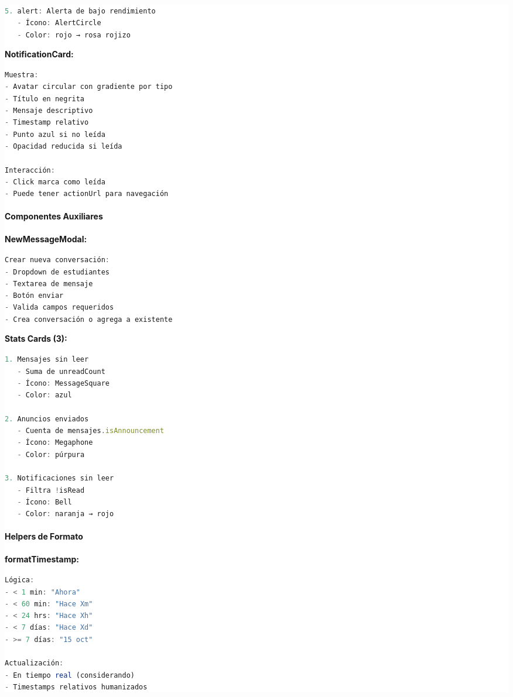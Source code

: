 ```typescript
5. alert: Alerta de bajo rendimiento
   - Ícono: AlertCircle
   - Color: rojo → rosa rojizo
```

**NotificationCard:**
```typescript
Muestra:
- Avatar circular con gradiente por tipo
- Título en negrita
- Mensaje descriptivo
- Timestamp relativo
- Punto azul si no leída
- Opacidad reducida si leída

Interacción:
- Click marca como leída
- Puede tener actionUrl para navegación
```

#### Componentes Auxiliares

**NewMessageModal:**
```typescript
Crear nueva conversación:
- Dropdown de estudiantes
- Textarea de mensaje
- Botón enviar
- Valida campos requeridos
- Crea conversación o agrega a existente
```

**Stats Cards (3):**
```typescript
1. Mensajes sin leer
   - Suma de unreadCount
   - Ícono: MessageSquare
   - Color: azul

2. Anuncios enviados
   - Cuenta de mensajes.isAnnouncement
   - Ícono: Megaphone
   - Color: púrpura

3. Notificaciones sin leer
   - Filtra !isRead
   - Ícono: Bell
   - Color: naranja → rojo
```

#### Helpers de Formato

**formatTimestamp:**
```typescript
Lógica:
- < 1 min: "Ahora"
- < 60 min: "Hace Xm"
- < 24 hrs: "Hace Xh"
- < 7 días: "Hace Xd"
- >= 7 días: "15 oct"

Actualización:
- En tiempo real (considerando)
- Timestamps relativos humanizados
```
